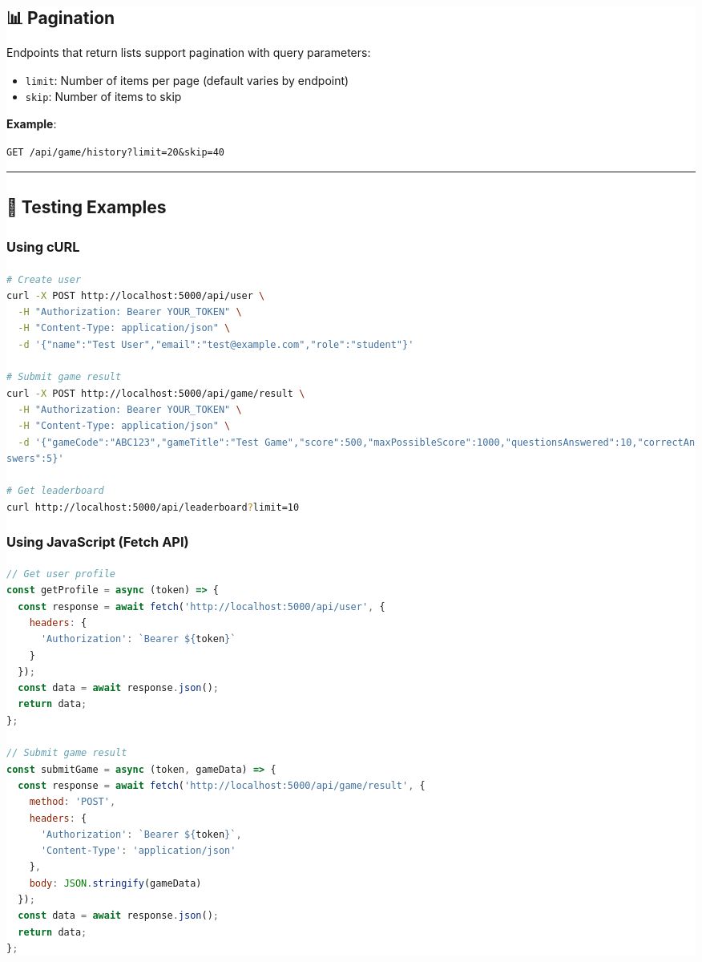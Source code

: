 
## 📊 Pagination

Endpoints that return lists support pagination with query parameters:

- `limit`: Number of items per page (default varies by endpoint)
- `skip`: Number of items to skip

**Example**:
```
GET /api/game/history?limit=20&skip=40
```

---

## 🧪 Testing Examples

### Using cURL

```bash
# Create user
curl -X POST http://localhost:5000/api/user \
  -H "Authorization: Bearer YOUR_TOKEN" \
  -H "Content-Type: application/json" \
  -d '{"name":"Test User","email":"test@example.com","role":"student"}'

# Submit game result
curl -X POST http://localhost:5000/api/game/result \
  -H "Authorization: Bearer YOUR_TOKEN" \
  -H "Content-Type: application/json" \
  -d '{"gameCode":"ABC123","gameTitle":"Test Game","score":500,"maxPossibleScore":1000,"questionsAnswered":10,"correctAnswers":5}'

# Get leaderboard
curl http://localhost:5000/api/leaderboard?limit=10
```

### Using JavaScript (Fetch API)

```javascript
// Get user profile
const getProfile = async (token) => {
  const response = await fetch('http://localhost:5000/api/user', {
    headers: {
      'Authorization': `Bearer ${token}`
    }
  });
  const data = await response.json();
  return data;
};

// Submit game result
const submitGame = async (token, gameData) => {
  const response = await fetch('http://localhost:5000/api/game/result', {
    method: 'POST',
    headers: {
      'Authorization': `Bearer ${token}`,
      'Content-Type': 'application/json'
    },
    body: JSON.stringify(gameData)
  });
  const data = await response.json();
  return data;
};
```
